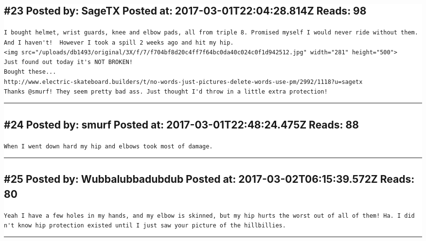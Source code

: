 ## \#23 Posted by: SageTX Posted at: 2017-03-01T22:04:28.814Z Reads: 98

```
I bought helmet, wrist guards, knee and elbow pads, all from triple 8. Promised myself I would never ride without them. And I haven't!  However I took a spill 2 weeks ago and hit my hip. 
<img src="/uploads/db1493/original/3X/f/7/f704bf8d20c4ff7f64bc0da40c024c0f1d942512.jpg" width="281" height="500">
Just found out today it's NOT BROKEN! 
Bought these... 
http://www.electric-skateboard.builders/t/no-words-just-pictures-delete-words-use-pm/2992/1118?u=sagetx
Thanks @smurf! They seem pretty bad ass. Just thought I'd throw in a little extra protection!
```

---
## \#24 Posted by: smurf Posted at: 2017-03-01T22:48:24.475Z Reads: 88

```
When I went down hard my hip and elbows took most of damage.
```

---
## \#25 Posted by: Wubbalubbadubdub Posted at: 2017-03-02T06:15:39.572Z Reads: 80

```
Yeah I have a few holes in my hands, and my elbow is skinned, but my hip hurts the worst out of all of them! Ha. I didn't know hip protection existed until I just saw your picture of the hillbillies.
```

---
